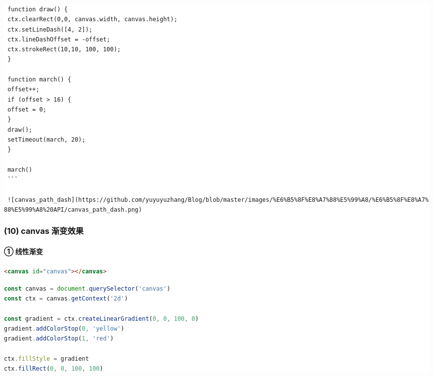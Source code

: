      function draw() {
     ctx.clearRect(0,0, canvas.width, canvas.height);
     ctx.setLineDash([4, 2]);
     ctx.lineDashOffset = -offset;
     ctx.strokeRect(10,10, 100, 100);
     }

     function march() {
     offset++;
     if (offset > 16) {
     offset = 0;
     }
     draw();
     setTimeout(march, 20);
     }

     march()
     ```

     ![canvas_path_dash](https://github.com/yuyuyuzhang/Blog/blob/master/images/%E6%B5%8F%E8%A7%88%E5%99%A8/%E6%B5%8F%E8%A7%88%E5%99%A8%20API/canvas_path_dash.png)

### (10) canvas 渐变效果

#### ① 线性渐变

```html
<canvas id="canvas"></canvas>
```

```js
const canvas = document.querySelector('canvas')
const ctx = canvas.getContext('2d')

const gradient = ctx.createLinearGradient(0, 0, 100, 0)
gradient.addColorStop(0, 'yellow')
gradient.addColorStop(1, 'red')

ctx.fillStyle = gradient
ctx.fillRect(0, 0, 100, 100)
```
